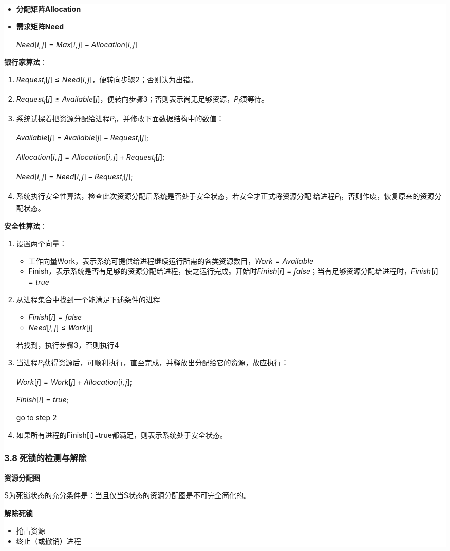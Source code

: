 - **分配矩阵Allocation**

- **需求矩阵Need**

  $Need[i,j]=Max[i,j]-Allocation[i,j]$

**银行家算法**：

1. $Request_i[j]≤Need[i,j]$，便转向步骤2；否则认为出错。

2. $Request_i[j]≤Available[j]$，便转向步骤3；否则表示尚无足够资源，$P_i$须等待。

3. 系统试探着把资源分配给进程$P_i$，并修改下面数据结构中的数值：

   $Available[j]=Available[j]-Request_i[j];$

   $Allocation[i,j]=Allocation[i,j]+Request_i[j];$

   $Need[i,j]=Need[i,j]-Request_i[j];$

4. 系统执行安全性算法，检查此次资源分配后系统是否处于安全状态，若安全才正式将资源分配 给进程$P_i$，否则作废，恢复原来的资源分配状态。

**安全性算法**：

1. 设置两个向量：

   - 工作向量Work，表示系统可提供给进程继续运行所需的各类资源数目，$Work=Available$
   - Finish，表示系统是否有足够的资源分配给进程，使之运行完成。开始时$Finish[i]=false$；当有足够资源分配给进程时，$Finish[i]=true$

2. 从进程集合中找到一个能满足下述条件的进程

   - $Finish[i]=false$
   - $Need[i,j]≤Work[j]$

   若找到，执行步骤3，否则执行4

3. 当进程$P_i$获得资源后，可顺利执行，直至完成，并释放出分配给它的资源，故应执行：

   $Work[j]=Work[j]+Allocation[i,j];$

   $Finish[i]=true;$

   go to step 2​

4. 如果所有进程的Finish[i]=true都满足，则表示系统处于安全状态。

### 3.8 死锁的检测与解除

**资源分配图**

S为死锁状态的充分条件是：当且仅当S状态的资源分配图是不可完全简化的。

**解除死锁**

- 抢占资源
- 终止（或撤销）进程